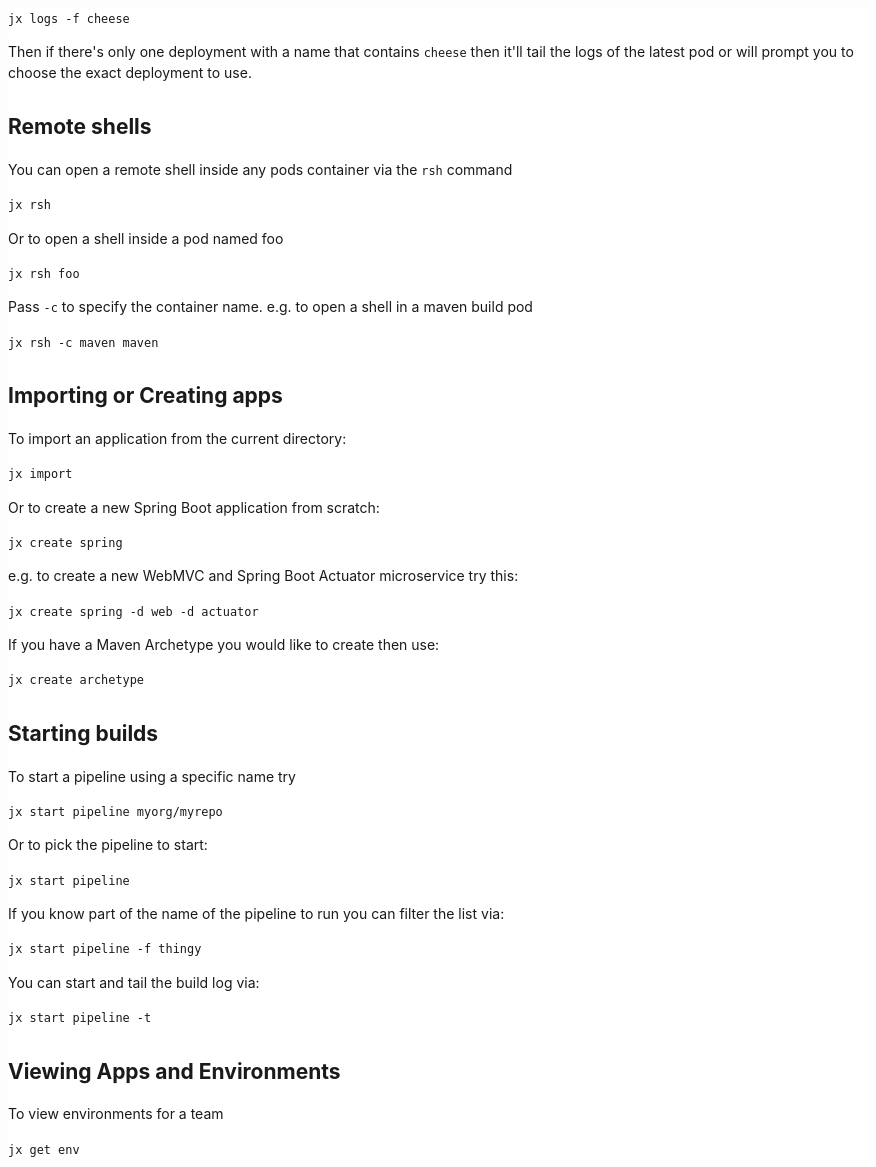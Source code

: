     jx logs -f cheese

Then if there's only one deployment with a name that contains `cheese` then it'll tail the logs of the latest pod or will prompt you to choose the exact deployment to use.

## Remote shells

You can open a remote shell inside any pods container via the `rsh` command

    jx rsh
    
Or to open a shell inside a pod named foo

    jx rsh foo

Pass `-c` to specify the container name. e.g. to open a shell in a maven build pod

    jx rsh -c maven maven

## Importing or Creating apps

To import an application from the current directory:

    jx import
    
Or to create a new Spring Boot application from scratch:

    jx create spring
    
e.g. to create a new WebMVC and Spring Boot Actuator microservice try this:

    jx create spring -d web -d actuator
        
If you have a Maven Archetype you would like to create then use:

    jx create archetype
    
## Starting builds

To start a pipeline using a specific name try

    jx start pipeline myorg/myrepo

Or to pick the pipeline to start:

    jx start pipeline

If you know part of the name of the pipeline to run you can filter the list via:

    jx start pipeline -f thingy

You can start and tail the build log via:
		
    jx start pipeline -t

## Viewing Apps and Environments

To view environments for a team

    jx get env
    